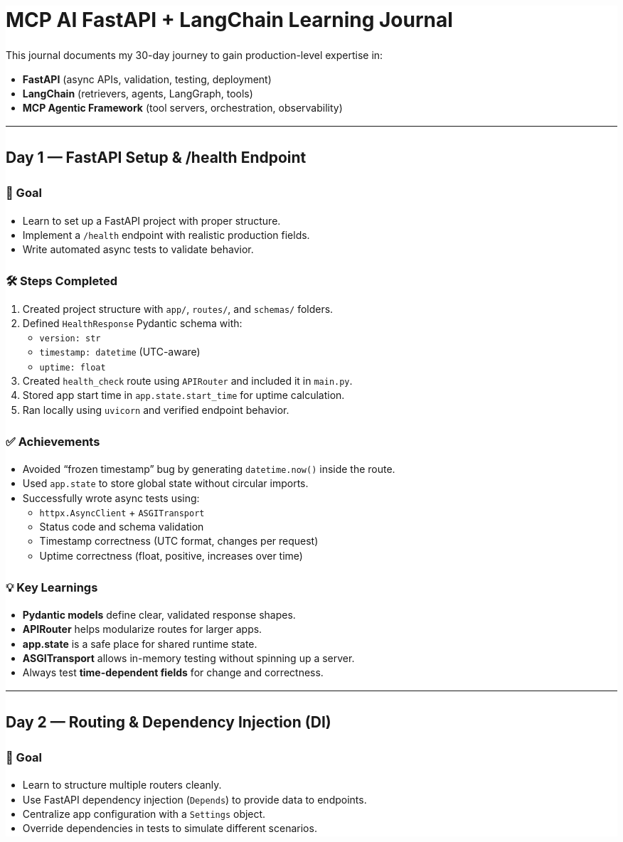 # MCP AI FastAPI + LangChain Learning Journal

This journal documents my 30-day journey to gain production-level expertise in:
- **FastAPI** (async APIs, validation, testing, deployment)
- **LangChain** (retrievers, agents, LangGraph, tools)
- **MCP Agentic Framework** (tool servers, orchestration, observability)

---

## Day 1 — FastAPI Setup & /health Endpoint

### 🎯 Goal
- Learn to set up a FastAPI project with proper structure.
- Implement a `/health` endpoint with realistic production fields.
- Write automated async tests to validate behavior.

### 🛠 Steps Completed
1. Created project structure with `app/`, `routes/`, and `schemas/` folders.
2. Defined `HealthResponse` Pydantic schema with:
   - `version: str`
   - `timestamp: datetime` (UTC-aware)
   - `uptime: float`
3. Created `health_check` route using `APIRouter` and included it in `main.py`.
4. Stored app start time in `app.state.start_time` for uptime calculation.
5. Ran locally using `uvicorn` and verified endpoint behavior.

### ✅ Achievements
- Avoided “frozen timestamp” bug by generating `datetime.now()` inside the route.
- Used `app.state` to store global state without circular imports.
- Successfully wrote async tests using:
  - `httpx.AsyncClient` + `ASGITransport`
  - Status code and schema validation
  - Timestamp correctness (UTC format, changes per request)
  - Uptime correctness (float, positive, increases over time)

### 💡 Key Learnings
- **Pydantic models** define clear, validated response shapes.
- **APIRouter** helps modularize routes for larger apps.
- **app.state** is a safe place for shared runtime state.
- **ASGITransport** allows in-memory testing without spinning up a server.
- Always test **time-dependent fields** for change and correctness.

---


## Day 2 — Routing & Dependency Injection (DI)

### 🎯 Goal
- Learn to structure multiple routers cleanly.
- Use FastAPI dependency injection (`Depends`) to provide data to endpoints.
- Centralize app configuration with a `Settings` object.
- Override dependencies in tests to simulate different scenarios.
